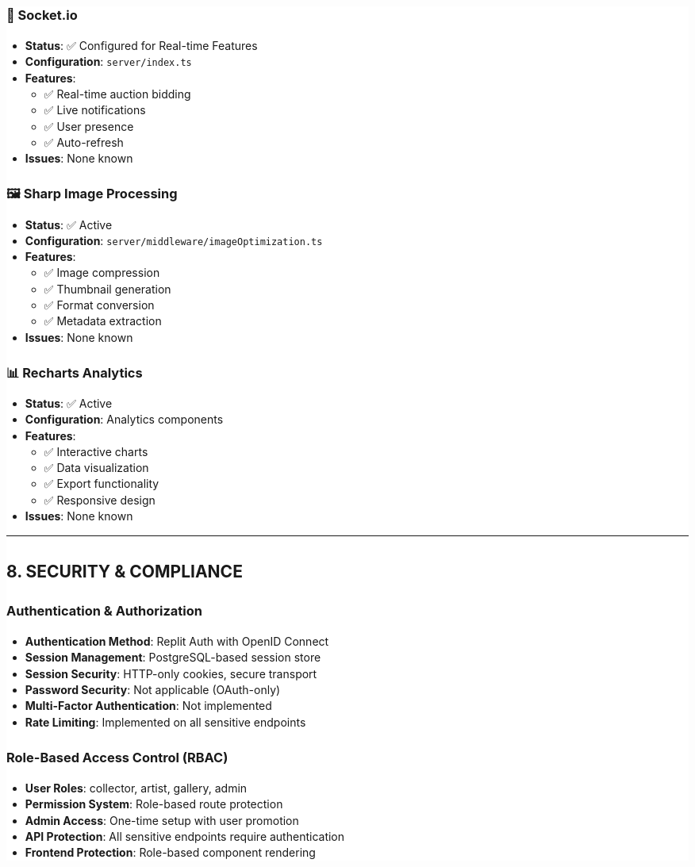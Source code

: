 ### 🔌 Socket.io
- **Status**: ✅ Configured for Real-time Features
- **Configuration**: `server/index.ts`
- **Features**:
  - ✅ Real-time auction bidding
  - ✅ Live notifications
  - ✅ User presence
  - ✅ Auto-refresh
- **Issues**: None known

### 🖼️ Sharp Image Processing
- **Status**: ✅ Active
- **Configuration**: `server/middleware/imageOptimization.ts`
- **Features**:
  - ✅ Image compression
  - ✅ Thumbnail generation
  - ✅ Format conversion
  - ✅ Metadata extraction
- **Issues**: None known

### 📊 Recharts Analytics
- **Status**: ✅ Active
- **Configuration**: Analytics components
- **Features**:
  - ✅ Interactive charts
  - ✅ Data visualization
  - ✅ Export functionality
  - ✅ Responsive design
- **Issues**: None known

---

## 8. SECURITY & COMPLIANCE

### Authentication & Authorization
- **Authentication Method**: Replit Auth with OpenID Connect
- **Session Management**: PostgreSQL-based session store
- **Session Security**: HTTP-only cookies, secure transport
- **Password Security**: Not applicable (OAuth-only)
- **Multi-Factor Authentication**: Not implemented
- **Rate Limiting**: Implemented on all sensitive endpoints

### Role-Based Access Control (RBAC)
- **User Roles**: collector, artist, gallery, admin
- **Permission System**: Role-based route protection
- **Admin Access**: One-time setup with user promotion
- **API Protection**: All sensitive endpoints require authentication
- **Frontend Protection**: Role-based component rendering
